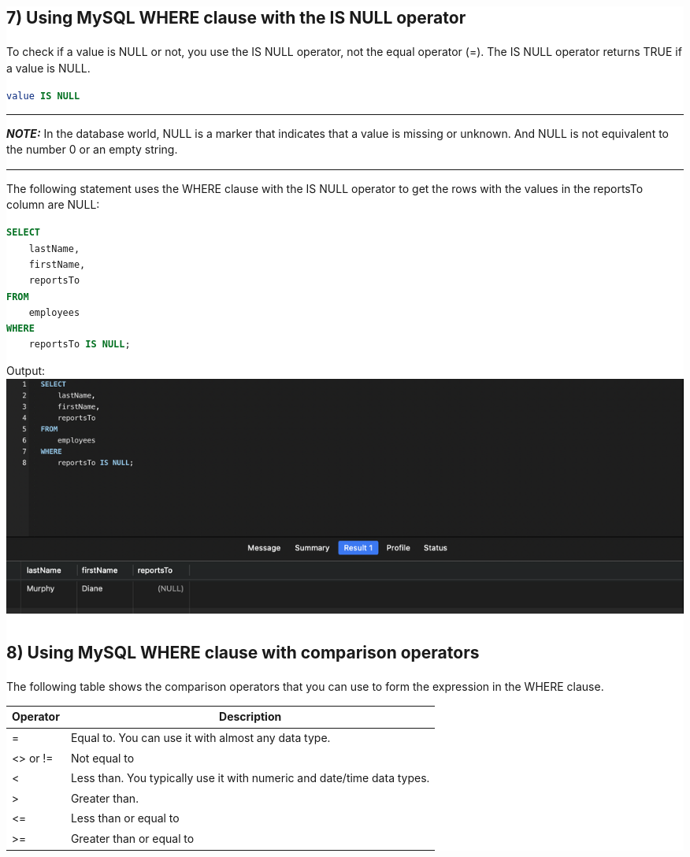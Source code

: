 ## 7) Using MySQL WHERE clause with the IS NULL operator

To check if a value is NULL or not, you use the IS NULL operator, not the equal operator (=). The IS NULL operator returns TRUE if a value is NULL.

```sql
value IS NULL
```

---

**_NOTE:_** In the database world, NULL is a marker that indicates that a value is missing or unknown. And NULL is not equivalent to the number 0 or an empty string.

---

The following statement uses the WHERE clause with the IS NULL operator to get the rows with the values in the reportsTo column are NULL:

```sql
SELECT
    lastName,
    firstName,
    reportsTo
FROM
    employees
WHERE
    reportsTo IS NULL;
```

Output:
<img src="./images/Where_IS_NULL.png" alt="Employees Table" />

## 8) Using MySQL WHERE clause with comparison operators

The following table shows the comparison operators that you can use to form the expression in the WHERE clause.

| Operator | Description                                                            |
| -------- | ---------------------------------------------------------------------- |
| =        | Equal to. You can use it with almost any data type.                    |
| <> or != | Not equal to                                                           |
| <        | Less than. You typically use it with numeric and date/time data types. |
| >        | Greater than.                                                          |
| <=       | Less than or equal to                                                  |
| >=       | Greater than or equal to                                               |
